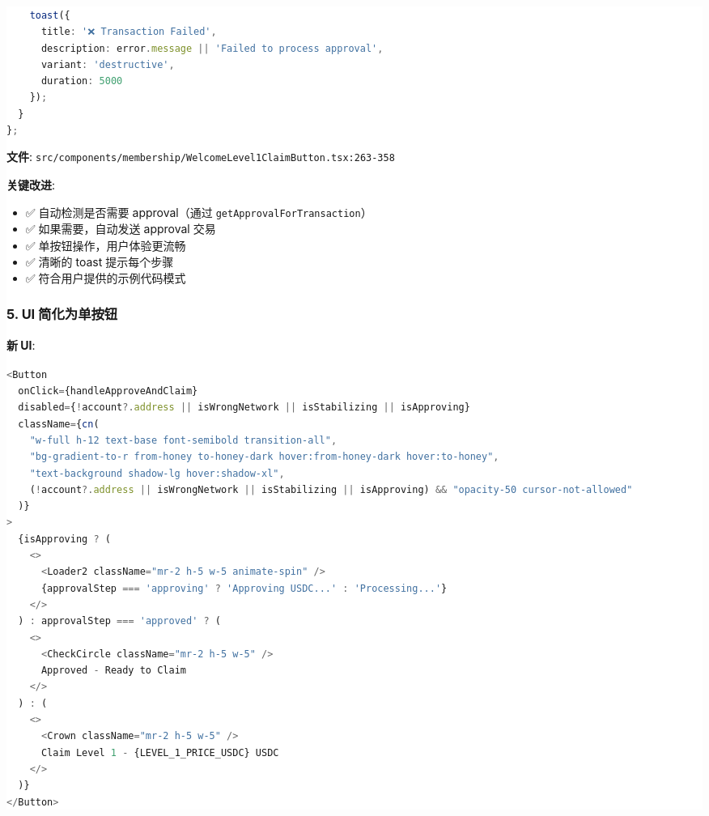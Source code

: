 ```typescript
    toast({
      title: '❌ Transaction Failed',
      description: error.message || 'Failed to process approval',
      variant: 'destructive',
      duration: 5000
    });
  }
};
```

**文件**: `src/components/membership/WelcomeLevel1ClaimButton.tsx:263-358`

**关键改进**:
- ✅ 自动检测是否需要 approval（通过 `getApprovalForTransaction`）
- ✅ 如果需要，自动发送 approval 交易
- ✅ 单按钮操作，用户体验更流畅
- ✅ 清晰的 toast 提示每个步骤
- ✅ 符合用户提供的示例代码模式

### 5. UI 简化为单按钮

**新 UI**:
```typescript
<Button
  onClick={handleApproveAndClaim}
  disabled={!account?.address || isWrongNetwork || isStabilizing || isApproving}
  className={cn(
    "w-full h-12 text-base font-semibold transition-all",
    "bg-gradient-to-r from-honey to-honey-dark hover:from-honey-dark hover:to-honey",
    "text-background shadow-lg hover:shadow-xl",
    (!account?.address || isWrongNetwork || isStabilizing || isApproving) && "opacity-50 cursor-not-allowed"
  )}
>
  {isApproving ? (
    <>
      <Loader2 className="mr-2 h-5 w-5 animate-spin" />
      {approvalStep === 'approving' ? 'Approving USDC...' : 'Processing...'}
    </>
  ) : approvalStep === 'approved' ? (
    <>
      <CheckCircle className="mr-2 h-5 w-5" />
      Approved - Ready to Claim
    </>
  ) : (
    <>
      <Crown className="mr-2 h-5 w-5" />
      Claim Level 1 - {LEVEL_1_PRICE_USDC} USDC
    </>
  )}
</Button>
```
